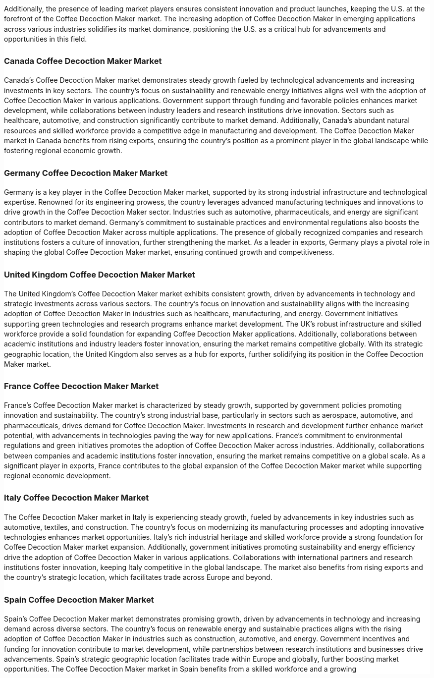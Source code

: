 Additionally, the presence of leading market players ensures consistent innovation and product launches, keeping the U.S. at the forefront of the Coffee Decoction Maker market. The increasing adoption of Coffee Decoction Maker in emerging applications across various industries solidifies its market dominance, positioning the U.S. as a critical hub for advancements and opportunities in this field.</p><h3>Canada Coffee Decoction Maker Market</h3><p>Canada&rsquo;s Coffee Decoction Maker market demonstrates steady growth fueled by technological advancements and increasing investments in key sectors. The country&rsquo;s focus on sustainability and renewable energy initiatives aligns well with the adoption of Coffee Decoction Maker in various applications. Government support through funding and favorable policies enhances market development, while collaborations between industry leaders and research institutions drive innovation. Sectors such as healthcare, automotive, and construction significantly contribute to market demand. Additionally, Canada&rsquo;s abundant natural resources and skilled workforce provide a competitive edge in manufacturing and development. The Coffee Decoction Maker market in Canada benefits from rising exports, ensuring the country&rsquo;s position as a prominent player in the global landscape while fostering regional economic growth.</p><h3>Germany Coffee Decoction Maker Market</h3><p>Germany is a key player in the Coffee Decoction Maker market, supported by its strong industrial infrastructure and technological expertise. Renowned for its engineering prowess, the country leverages advanced manufacturing techniques and innovations to drive growth in the Coffee Decoction Maker sector. Industries such as automotive, pharmaceuticals, and energy are significant contributors to market demand. Germany&rsquo;s commitment to sustainable practices and environmental regulations also boosts the adoption of Coffee Decoction Maker across multiple applications. The presence of globally recognized companies and research institutions fosters a culture of innovation, further strengthening the market. As a leader in exports, Germany plays a pivotal role in shaping the global Coffee Decoction Maker market, ensuring continued growth and competitiveness.</p><h3>United Kingdom Coffee Decoction Maker Market</h3><p>The United Kingdom&rsquo;s Coffee Decoction Maker market exhibits consistent growth, driven by advancements in technology and strategic investments across various sectors. The country&rsquo;s focus on innovation and sustainability aligns with the increasing adoption of Coffee Decoction Maker in industries such as healthcare, manufacturing, and energy. Government initiatives supporting green technologies and research programs enhance market development. The UK&rsquo;s robust infrastructure and skilled workforce provide a solid foundation for expanding Coffee Decoction Maker applications. Additionally, collaborations between academic institutions and industry leaders foster innovation, ensuring the market remains competitive globally. With its strategic geographic location, the United Kingdom also serves as a hub for exports, further solidifying its position in the Coffee Decoction Maker market.</p><h3>France Coffee Decoction Maker Market</h3><p>France&rsquo;s Coffee Decoction Maker market is characterized by steady growth, supported by government policies promoting innovation and sustainability. The country&rsquo;s strong industrial base, particularly in sectors such as aerospace, automotive, and pharmaceuticals, drives demand for Coffee Decoction Maker. Investments in research and development further enhance market potential, with advancements in technologies paving the way for new applications. France&rsquo;s commitment to environmental regulations and green initiatives promotes the adoption of Coffee Decoction Maker across industries. Additionally, collaborations between companies and academic institutions foster innovation, ensuring the market remains competitive on a global scale. As a significant player in exports, France contributes to the global expansion of the Coffee Decoction Maker market while supporting regional economic development.</p><h3>Italy Coffee Decoction Maker Market</h3><p>The Coffee Decoction Maker market in Italy is experiencing steady growth, fueled by advancements in key industries such as automotive, textiles, and construction. The country&rsquo;s focus on modernizing its manufacturing processes and adopting innovative technologies enhances market opportunities. Italy&rsquo;s rich industrial heritage and skilled workforce provide a strong foundation for Coffee Decoction Maker market expansion. Additionally, government initiatives promoting sustainability and energy efficiency drive the adoption of Coffee Decoction Maker in various applications. Collaborations with international partners and research institutions foster innovation, keeping Italy competitive in the global landscape. The market also benefits from rising exports and the country&rsquo;s strategic location, which facilitates trade across Europe and beyond.</p><h3>Spain Coffee Decoction Maker Market</h3><p>Spain&rsquo;s Coffee Decoction Maker market demonstrates promising growth, driven by advancements in technology and increasing demand across diverse sectors. The country&rsquo;s focus on renewable energy and sustainable practices aligns with the rising adoption of Coffee Decoction Maker in industries such as construction, automotive, and energy. Government incentives and funding for innovation contribute to market development, while partnerships between research institutions and businesses drive advancements. Spain&rsquo;s strategic geographic location facilitates trade within Europe and globally, further boosting market opportunities. The Coffee Decoction Maker market in Spain benefits from a skilled workforce and a growing